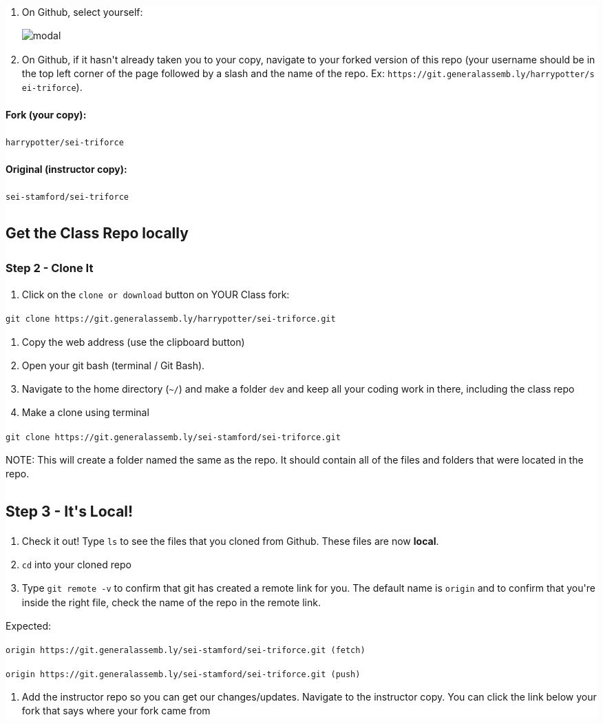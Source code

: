 1. On Github, select yourself:

   ![modal](https://i.imgur.com/N9rjYBV.png)

1. On Github, if it hasn't already taken you to your copy, navigate to your forked version of this repo (your username should be in the top left corner of the page followed by a slash and the name of the repo. Ex: `https://git.generalassemb.ly/harrypotter/sei-triforce`).

#### Fork (your copy):

`harrypotter/sei-triforce`

#### Original (instructor copy):

`sei-stamford/sei-triforce`

## Get the Class Repo locally

### Step 2 - Clone It

1. Click on the `clone or download` button on YOUR Class fork:

`git clone https://git.generalassemb.ly/harrypotter/sei-triforce.git`

1. Copy the web address (use the clipboard button)

1. Open your git bash (terminal / Git Bash).

1. Navigate to the home directory (`~/`) and make a folder `dev` and keep all your coding work in there, including the class repo

1. Make a clone using terminal

`git clone https://git.generalassemb.ly/sei-stamford/sei-triforce.git`

NOTE: This will create a folder named the same as the repo. It should contain all of the files and folders that were located in the repo.

## Step 3 - It's Local!

1. Check it out! Type `ls` to see the files that you cloned from Github. These files are now **local**.

1. `cd` into your cloned repo

1. Type `git remote -v` to confirm that git has created a remote link for you. The default name is `origin` and to confirm that you're inside the right file, check the name of the repo in the remote link.

Expected:

`origin https://git.generalassemb.ly/sei-stamford/sei-triforce.git (fetch)`

`origin https://git.generalassemb.ly/sei-stamford/sei-triforce.git (push)`

1. Add the instructor repo so you can get our changes/updates. Navigate to the instructor copy. You can click the link below your fork that says where your fork came from
